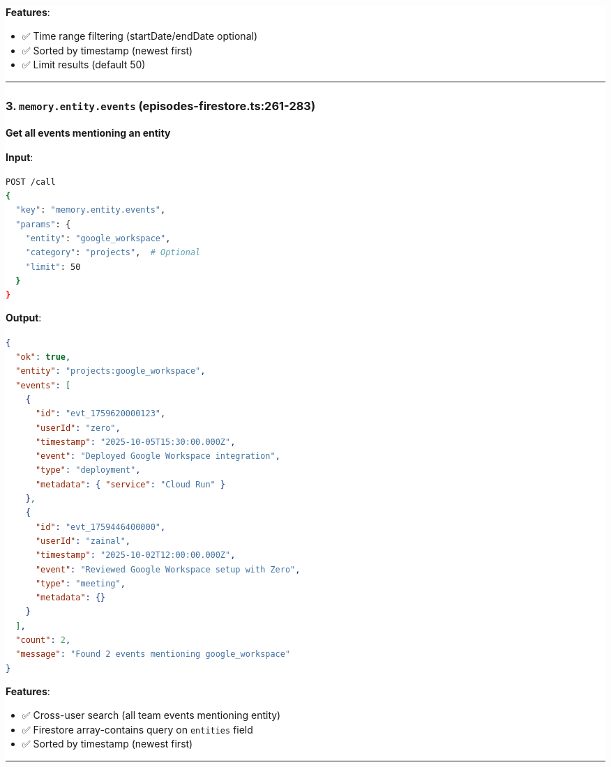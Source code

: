 **Features**:
- ✅ Time range filtering (startDate/endDate optional)
- ✅ Sorted by timestamp (newest first)
- ✅ Limit results (default 50)

---

### **3. `memory.entity.events`** (episodes-firestore.ts:261-283)
**Get all events mentioning an entity**

**Input**:
```bash
POST /call
{
  "key": "memory.entity.events",
  "params": {
    "entity": "google_workspace",
    "category": "projects",  # Optional
    "limit": 50
  }
}
```

**Output**:
```json
{
  "ok": true,
  "entity": "projects:google_workspace",
  "events": [
    {
      "id": "evt_1759620000123",
      "userId": "zero",
      "timestamp": "2025-10-05T15:30:00.000Z",
      "event": "Deployed Google Workspace integration",
      "type": "deployment",
      "metadata": { "service": "Cloud Run" }
    },
    {
      "id": "evt_1759446400000",
      "userId": "zainal",
      "timestamp": "2025-10-02T12:00:00.000Z",
      "event": "Reviewed Google Workspace setup with Zero",
      "type": "meeting",
      "metadata": {}
    }
  ],
  "count": 2,
  "message": "Found 2 events mentioning google_workspace"
}
```

**Features**:
- ✅ Cross-user search (all team events mentioning entity)
- ✅ Firestore array-contains query on `entities` field
- ✅ Sorted by timestamp (newest first)

---